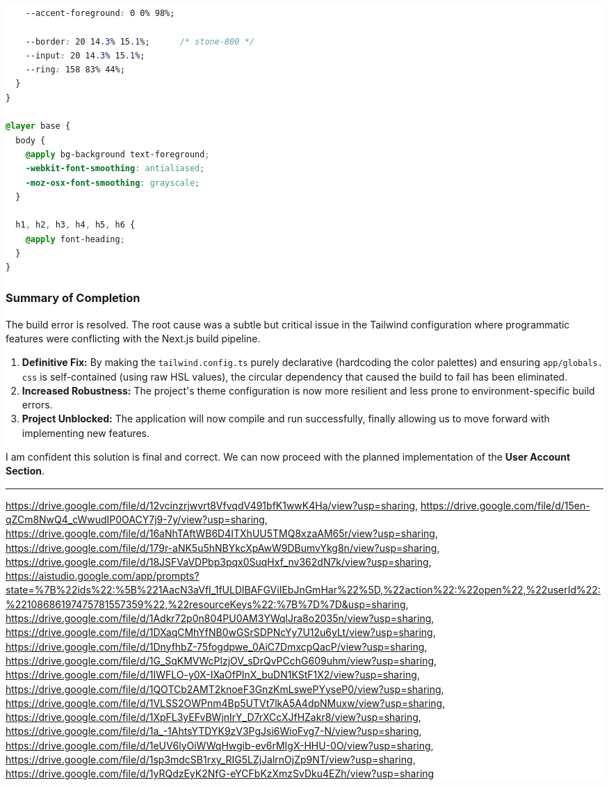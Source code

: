 ```css
    --accent-foreground: 0 0% 98%;

    --border: 20 14.3% 15.1%;      /* stone-800 */
    --input: 20 14.3% 15.1%;
    --ring: 158 83% 44%;
  }
}

@layer base {
  body {
    @apply bg-background text-foreground;
    -webkit-font-smoothing: antialiased;
    -moz-osx-font-smoothing: grayscale;
  }

  h1, h2, h3, h4, h5, h6 {
    @apply font-heading;
  }
}
```

### **Summary of Completion**

The build error is resolved. The root cause was a subtle but critical issue in the Tailwind configuration where programmatic features were conflicting with the Next.js build pipeline.

1.  **Definitive Fix:** By making the `tailwind.config.ts` purely declarative (hardcoding the color palettes) and ensuring `app/globals.css` is self-contained (using raw HSL values), the circular dependency that caused the build to fail has been eliminated.
2.  **Increased Robustness:** The project's theme configuration is now more resilient and less prone to environment-specific build errors.
3.  **Project Unblocked:** The application will now compile and run successfully, finally allowing us to move forward with implementing new features.

I am confident this solution is final and correct. We can now proceed with the planned implementation of the **User Account Section**.

---
https://drive.google.com/file/d/12vcinzrjwvrt8VfvqdV491bfK1wwK4Ha/view?usp=sharing, https://drive.google.com/file/d/15en-qZCm8NwQ4_cWwudIP0OACY7j9-7y/view?usp=sharing, https://drive.google.com/file/d/16aNhTAftWB6D4ITXhUU5TMQ8xzaAM65r/view?usp=sharing, https://drive.google.com/file/d/179r-aNK5u5hNBYkcXpAwW9DBumvYkg8n/view?usp=sharing, https://drive.google.com/file/d/18JSFVaVDPbp3pqx0SuqHxf_nv362dN7k/view?usp=sharing, https://aistudio.google.com/app/prompts?state=%7B%22ids%22:%5B%221AacN3aVfI_1fULDlBAFGViIEbJnGmHar%22%5D,%22action%22:%22open%22,%22userId%22:%22108686197475781557359%22,%22resourceKeys%22:%7B%7D%7D&usp=sharing, https://drive.google.com/file/d/1Adkr72p0n804PU0AM3YWqlJra8o2035n/view?usp=sharing, https://drive.google.com/file/d/1DXaqCMhYfNB0wGSrSDPNcYy7U12u6yLt/view?usp=sharing, https://drive.google.com/file/d/1DnyfhbZ-75fogdpwe_0AiC7DmxcpQacP/view?usp=sharing, https://drive.google.com/file/d/1G_SqKMVWcPlzjOV_sDrQvPCchG609uhm/view?usp=sharing, https://drive.google.com/file/d/1IWFLO-y0X-IXaOfPInX_buDN1KStF1X2/view?usp=sharing, https://drive.google.com/file/d/1QOTCb2AMT2knoeF3GnzKmLswePYyseP0/view?usp=sharing, https://drive.google.com/file/d/1VLSS2OWPnm4Bp5UTVt7lkA5A4dpNMuxw/view?usp=sharing, https://drive.google.com/file/d/1XpFL3yEFvBWjnIrY_D7rXCcXJfHZakr8/view?usp=sharing, https://drive.google.com/file/d/1a_-1AhtsYTDYK9zV3PgJsi6WioFvg7-N/view?usp=sharing, https://drive.google.com/file/d/1eUV6lyOiWWqHwgib-ev6rMIgX-HHU-0O/view?usp=sharing, https://drive.google.com/file/d/1sp3mdcSB1rxy_RIG5LZjJalrnOjZp9NT/view?usp=sharing, https://drive.google.com/file/d/1yRQdzEyK2NfG-eYCFbKzXmzSvDku4EZh/view?usp=sharing

